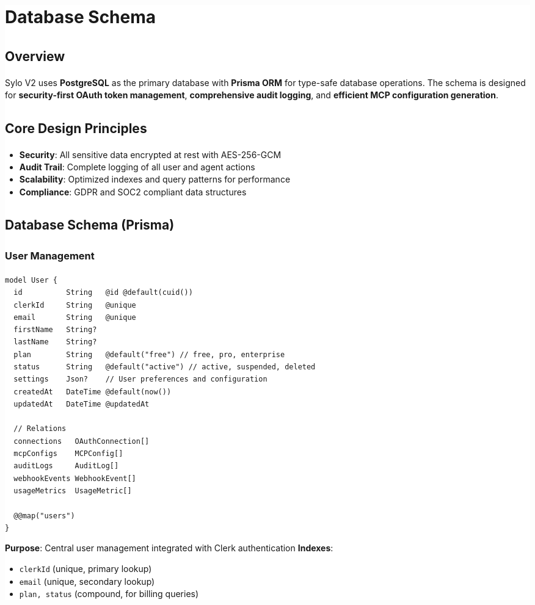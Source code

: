 # Database Schema

## Overview

Sylo V2 uses **PostgreSQL** as the primary database with **Prisma ORM** for type-safe database operations. The schema is designed for **security-first OAuth token management**, **comprehensive audit logging**, and **efficient MCP configuration generation**.

## Core Design Principles

- **Security**: All sensitive data encrypted at rest with AES-256-GCM
- **Audit Trail**: Complete logging of all user and agent actions
- **Scalability**: Optimized indexes and query patterns for performance
- **Compliance**: GDPR and SOC2 compliant data structures

## Database Schema (Prisma)

### User Management

```prisma
model User {
  id          String   @id @default(cuid())
  clerkId     String   @unique
  email       String   @unique
  firstName   String?
  lastName    String?
  plan        String   @default("free") // free, pro, enterprise
  status      String   @default("active") // active, suspended, deleted
  settings    Json?    // User preferences and configuration
  createdAt   DateTime @default(now())
  updatedAt   DateTime @updatedAt

  // Relations
  connections   OAuthConnection[]
  mcpConfigs    MCPConfig[]
  auditLogs     AuditLog[]
  webhookEvents WebhookEvent[]
  usageMetrics  UsageMetric[]

  @@map("users")
}
```

**Purpose**: Central user management integrated with Clerk authentication
**Indexes**:

- `clerkId` (unique, primary lookup)
- `email` (unique, secondary lookup)
- `plan, status` (compound, for billing queries)
